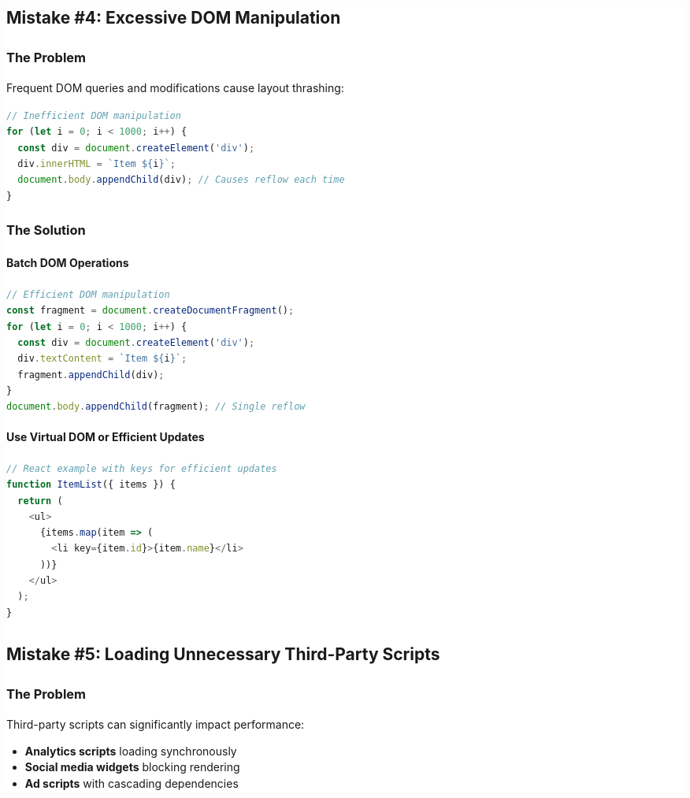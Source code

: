 ## Mistake #4: Excessive DOM Manipulation

### The Problem

Frequent DOM queries and modifications cause layout thrashing:

```javascript
// Inefficient DOM manipulation
for (let i = 0; i < 1000; i++) {
  const div = document.createElement('div');
  div.innerHTML = `Item ${i}`;
  document.body.appendChild(div); // Causes reflow each time
}
```

### The Solution

#### Batch DOM Operations

```javascript
// Efficient DOM manipulation
const fragment = document.createDocumentFragment();
for (let i = 0; i < 1000; i++) {
  const div = document.createElement('div');
  div.textContent = `Item ${i}`;
  fragment.appendChild(div);
}
document.body.appendChild(fragment); // Single reflow
```

#### Use Virtual DOM or Efficient Updates

```javascript
// React example with keys for efficient updates
function ItemList({ items }) {
  return (
    <ul>
      {items.map(item => (
        <li key={item.id}>{item.name}</li>
      ))}
    </ul>
  );
}
```

## Mistake #5: Loading Unnecessary Third-Party Scripts

### The Problem

Third-party scripts can significantly impact performance:
- **Analytics scripts** loading synchronously
- **Social media widgets** blocking rendering
- **Ad scripts** with cascading dependencies
